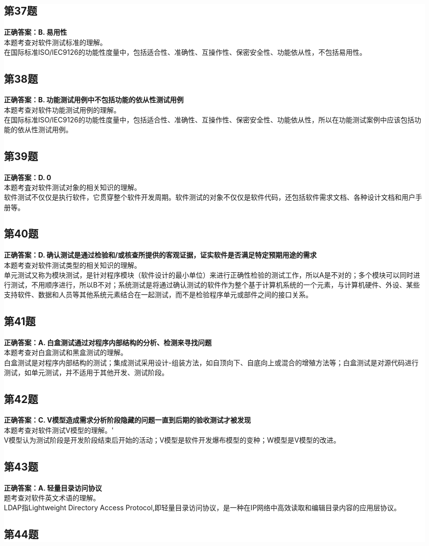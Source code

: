 
## 第37题 ##

**正确答案：B. 易用性**  
本题考查对软件测试标准的理解。  
在国际标准ISO/IEC9126的功能性度量中，包括适合性、准确性、互操作性、保密安全性、功能依从性，不包括易用性。  


## 第38题 ##

**正确答案：B. 功能测试用例中不包括功能的依从性测试用例**  
本题考查对软件功能测试用例的理解。  
在国际标准ISO/IEC9126的功能性度量中，包括适合性、准确性、互操作性、保密安全性、功能依从性，所以在功能测试案例中应该包括功能的依从性测试用例。  


## 第39题 ##

**正确答案：D. 0**  
本题考査对软件测试对象的相关知识的理解。  
软件测试不仅仅是执行软件，它贯穿整个软件开发周期。软件测试的对象不仅仅是软件代码，还包括软件需求文档、各种设计文档和用户手册等。  


## 第40题 ##

**正确答案：D. 确认测试是通过检验和/或核查所提供的客观证据，证实软件是否满足特定预期用途的需求**  
本题考查对软件测试类型的相关知识的理解。  
单元测试又称为模块测试，是针对程序模块（软件设计的最小单位）来进行正确性检验的测试工作，所以A是不对的；多个模块可以同时进行测试，不用顺序进行，所以B不对；系统测试是将通过确认测试的软件作为整个基于计算机系统的一个元素，与计算机硬件、外设、某些支持软件、数据和人员等其他系统元素结合在一起测试，而不是检验程序单元或部件之间的接口关系。  


## 第41题 ##

**正确答案：A. 白盒测试通过对程序内部结构的分析、检测来寻找问题**  
本题考查对白盒测试和黑盒测试的理解。  
白盒测试是对程序内部结构的测试；集成测试采用设计-组装方法，如自顶向下、自底向上或混合的增殖方法等；白盒测试是对源代码进行测试，如单元测试，并不适用于其他开发、测试阶段。  


## 第42题 ##

**正确答案：C. V模型造成需求分析阶段隐藏的问题一直到后期的验收测试才被发现**  
本题考查对软件测试V模型的理解。'  
V模型认为测试阶段是开发阶段结束后开始的活动；V模型是软件开发爆布模型的变种；W模型是V模型的改进。  


## 第43题 ##

**正确答案：A. 轻量目录访问协议**  
题考查对软件英文术语的理解。  
LDAP指Lightweight Directory Access Protocol,即轻量目录访问协议，是一种在IP网络中高效读取和编辑目录内容的应用层协议。  


## 第44题 ##
